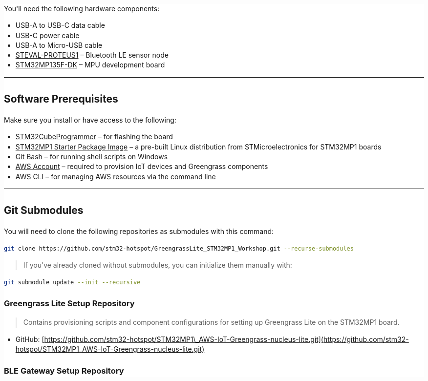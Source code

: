 You'll need the following hardware components:

- USB-A to USB-C data cable
- USB-C power cable
- USB-A to Micro-USB cable
- [STEVAL-PROTEUS1](https://www.st.com/en/evaluation-tools/steval-proteus1.html) – Bluetooth LE sensor node
- [STM32MP135F-DK](https://www.st.com/en/evaluation-tools/stm32mp135f-dk.html) – MPU development board

---

## Software Prerequisites

Make sure you install or have access to the following:

- [STM32CubeProgrammer](https://www.st.com/en/development-tools/stm32cubeprog.html) – for flashing the board
- [STM32MP1 Starter Package Image](https://www.st.com/en/embedded-software/stm32mp1starter.html#get-software)  – a pre-built Linux distribution from STMicroelectronics for STM32MP1 boards
- [Git Bash](https://git-scm.com/downloads) – for running shell scripts on Windows
- [AWS Account](https://aws.amazon.com/free) – required to provision IoT devices and Greengrass components
- [AWS CLI](https://docs.aws.amazon.com/cli/latest/userguide/getting-started-install.html) – for managing AWS resources via the command line

---

## Git Submodules

You will need to clone the following repositories as submodules with this command:

```bash
git clone https://github.com/stm32-hotspot/GreengrassLite_STM32MP1_Workshop.git --recurse-submodules
```

> If you've already cloned without submodules, you can initialize them manually with:

```bash
git submodule update --init --recursive
```



### Greengrass Lite Setup Repository

> Contains provisioning scripts and component configurations for setting up Greengrass Lite on the STM32MP1 board.

* GitHub:
  [https://github.com/stm32-hotspot/STM32MP1\_AWS-IoT-Greengrass-nucleus-lite.git](https://github.com/stm32-hotspot/STM32MP1_AWS-IoT-Greengrass-nucleus-lite.git)


### BLE Gateway Setup Repository
